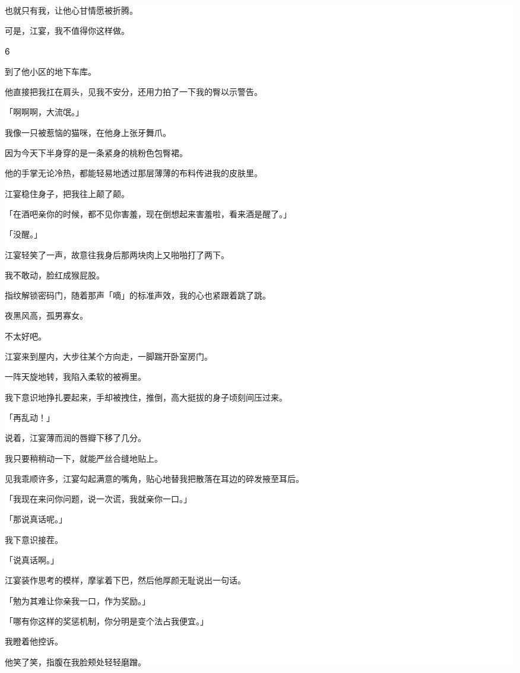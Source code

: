 也就只有我，让他心甘情愿被折腾。

可是，江宴，我不值得你这样做。

6

到了他小区的地下车库。

他直接把我扛在肩头，见我不安分，还用力拍了一下我的臀以示警告。

「啊啊啊，大流氓。」

我像一只被惹恼的猫咪，在他身上张牙舞爪。

因为今天下半身穿的是一条紧身的桃粉色包臀裙。

他的手掌无论冷热，都能轻易地透过那层薄薄的布料传进我的皮肤里。

江宴稳住身子，把我往上颠了颠。

「在酒吧亲你的时候，都不见你害羞，现在倒想起来害羞啦，看来酒是醒了。」

「没醒。」

江宴轻笑了一声，故意往我身后那两块肉上又啪啪打了两下。

我不敢动，脸红成猴屁股。

指纹解锁密码门，随着那声「嘀」的标准声效，我的心也紧跟着跳了跳。

夜黑风高，孤男寡女。

不太好吧。

江宴来到屋内，大步往某个方向走，一脚踹开卧室房门。

一阵天旋地转，我陷入柔软的被褥里。

我下意识地挣扎要起来，手却被拽住，推倒，高大挺拔的身子顷刻间压过来。

「再乱动！」

说着，江宴薄而润的唇瓣下移了几分。

我只要稍稍动一下，就能严丝合缝地贴上。

见我乖顺许多，江宴勾起满意的嘴角，贴心地替我把散落在耳边的碎发掖至耳后。

「我现在来问你问题，说一次谎，我就亲你一口。」

「那说真话呢。」

我下意识接茬。

「说真话啊。」

江宴装作思考的模样，摩挲着下巴，然后他厚颜无耻说出一句话。

「勉为其难让你亲我一口，作为奖励。」

「哪有你这样的奖惩机制，你分明是变个法占我便宜。」

我瞪着他控诉。

他笑了笑，指腹在我脸颊处轻轻磨蹭。
